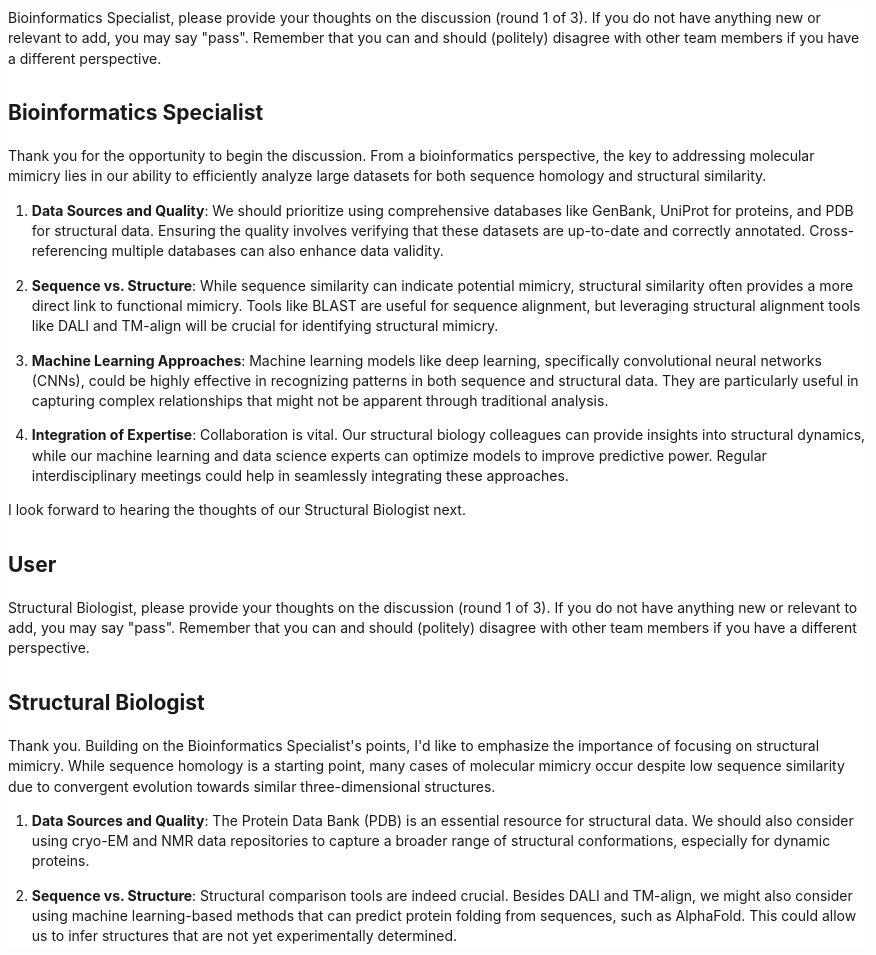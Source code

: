 Bioinformatics Specialist, please provide your thoughts on the discussion (round 1 of 3). If you do not have anything new or relevant to add, you may say "pass". Remember that you can and should (politely) disagree with other team members if you have a different perspective.

## Bioinformatics Specialist

Thank you for the opportunity to begin the discussion. From a bioinformatics perspective, the key to addressing molecular mimicry lies in our ability to efficiently analyze large datasets for both sequence homology and structural similarity. 

1. **Data Sources and Quality**: We should prioritize using comprehensive databases like GenBank, UniProt for proteins, and PDB for structural data. Ensuring the quality involves verifying that these datasets are up-to-date and correctly annotated. Cross-referencing multiple databases can also enhance data validity.

2. **Sequence vs. Structure**: While sequence similarity can indicate potential mimicry, structural similarity often provides a more direct link to functional mimicry. Tools like BLAST are useful for sequence alignment, but leveraging structural alignment tools like DALI and TM-align will be crucial for identifying structural mimicry.

3. **Machine Learning Approaches**: Machine learning models like deep learning, specifically convolutional neural networks (CNNs), could be highly effective in recognizing patterns in both sequence and structural data. They are particularly useful in capturing complex relationships that might not be apparent through traditional analysis.

4. **Integration of Expertise**: Collaboration is vital. Our structural biology colleagues can provide insights into structural dynamics, while our machine learning and data science experts can optimize models to improve predictive power. Regular interdisciplinary meetings could help in seamlessly integrating these approaches.

I look forward to hearing the thoughts of our Structural Biologist next.

## User

Structural Biologist, please provide your thoughts on the discussion (round 1 of 3). If you do not have anything new or relevant to add, you may say "pass". Remember that you can and should (politely) disagree with other team members if you have a different perspective.

## Structural Biologist

Thank you. Building on the Bioinformatics Specialist's points, I'd like to emphasize the importance of focusing on structural mimicry. While sequence homology is a starting point, many cases of molecular mimicry occur despite low sequence similarity due to convergent evolution towards similar three-dimensional structures.

1. **Data Sources and Quality**: The Protein Data Bank (PDB) is an essential resource for structural data. We should also consider using cryo-EM and NMR data repositories to capture a broader range of structural conformations, especially for dynamic proteins.

2. **Sequence vs. Structure**: Structural comparison tools are indeed crucial. Besides DALI and TM-align, we might also consider using machine learning-based methods that can predict protein folding from sequences, such as AlphaFold. This could allow us to infer structures that are not yet experimentally determined.
